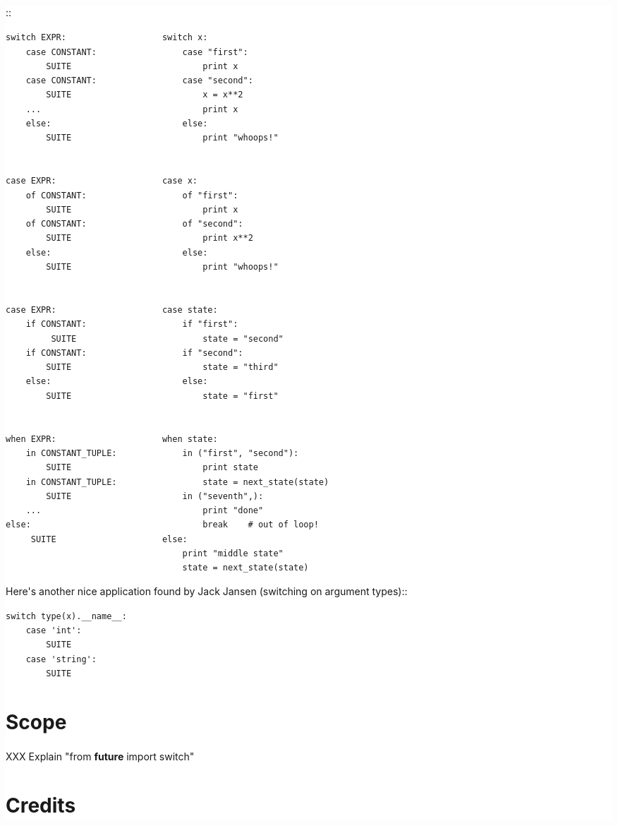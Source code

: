 ::

    switch EXPR:                   switch x:
        case CONSTANT:                 case "first":
            SUITE                          print x
        case CONSTANT:                 case "second":
            SUITE                          x = x**2
        ...                                print x
        else:                          else:
            SUITE                          print "whoops!"


    case EXPR:                     case x:
        of CONSTANT:                   of "first":
            SUITE                          print x
        of CONSTANT:                   of "second":
            SUITE                          print x**2
        else:                          else:
            SUITE                          print "whoops!"


    case EXPR:                     case state:
        if CONSTANT:                   if "first":
             SUITE                         state = "second"
        if CONSTANT:                   if "second":
            SUITE                          state = "third"
        else:                          else:
            SUITE                          state = "first"


    when EXPR:                     when state:
        in CONSTANT_TUPLE:             in ("first", "second"):
            SUITE                          print state
        in CONSTANT_TUPLE:                 state = next_state(state)
            SUITE                      in ("seventh",):
        ...                                print "done"
    else:                                  break    # out of loop!
         SUITE                     else:
                                       print "middle state"
                                       state = next_state(state)

Here's another nice application found by Jack Jansen (switching
on argument types)::

    switch type(x).__name__:
        case 'int':
            SUITE
        case 'string':
            SUITE

Scope
=====

XXX Explain "from __future__ import switch"

Credits
=======
